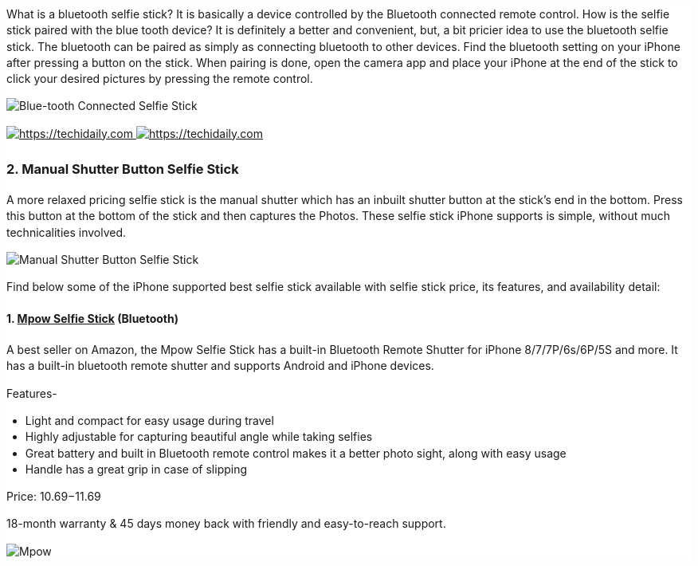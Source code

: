 What is a bluetooth selfie stick? It is basically a device controlled by the Bluetooth connected remote control. How is the selfie stick paired with the blue tooth device? It is definitely a better and convenient, but, a bit pricier idea to use the bluetooth selfie stick. The bluetooth can be paired as simply as connecting bluetooth to other devices. Find the bluetooth setting on your iPhone after pressing a button on the stick. When pairing is done, open the camera app and place your iPhone at the end of the stick to click your desired pictures by pressing the remote control.

![Blue-tooth Connected Selfie Stick](https://images.wondershare.com/filmora/bluetooth.jpg)


<a href="https://aligracehair.sjv.io/c/5597632/2115934/19272" target="_top" id="2115934">
  <img src="//a.impactradius-go.com/display-ad/19272-2115934" border="0" alt="https://techidaily.com" width="336" height="90"/>
</a>
<img height="0" width="0" src="https://aligracehair.sjv.io/i/5597632/2115934/19272" style="position:absolute;visibility:hidden;" border="0" />


<a href="https://aligracehair.sjv.io/c/5597632/2115921/19272" target="_top" id="2115921">
  <img src="//a.impactradius-go.com/display-ad/19272-2115921" border="0" alt="https://techidaily.com" width="728" height="90"/>
</a>
<img height="0" width="0" src="https://aligracehair.sjv.io/i/5597632/2115921/19272" style="position:absolute;visibility:hidden;" border="0" />

### 2\. Manual Shutter Button Selfie Stick

A more relaxed pricing selfie stick is the manual shutter which has an inbuilt shutter button at the stick’s end in the bottom. Press this button at the bottom of the stick and then captures the Photos. These selfie stick iPhone supports is simple, without much technicalities involved.

![Manual Shutter Button Selfie Stick](https://images.wondershare.com/filmora/manual-selfie.jpg)

Find below some of the iPhone supported best selfie stick available with selfie stick price, its features, and availability detail:

#### 1. [Mpow Selfie Stick](https://www.amazon.com/Mpow-Bluetooth-Extendable-Monopod-More%EF%BC%88Black%EF%BC%89/dp/B00UV3MCK2/ref=sr%5F1%5F3?s=wireless&ie=UTF8&qid=1516345507&sr=1-3&keywords=selfie+stick+iphone) (Bluetooth)

A best seller on Amazon, the Mpow Selfie Stick has a built-in Bluetooth Remote Shutter for iPhone 8/7/7P/6s/6P/5S and more. It has a built-in bluetooth remote shutter and supports Android and iPhone devices.

Features-

* Light and compact for easy usage during travel
* Highly adjustable for capturing beautiful angle while taking selfies
* Great battery and built in Bluetooth remote control makes it a better photo sight, along with easy usage
* Handle has a great grip in case of slipping

Price: $10.69-$11.69

18-month warranty & 45 days money back with friendly and easy-to-reach support.

![Mpow](https://images.wondershare.com/filmora/Mpow.JPG)
